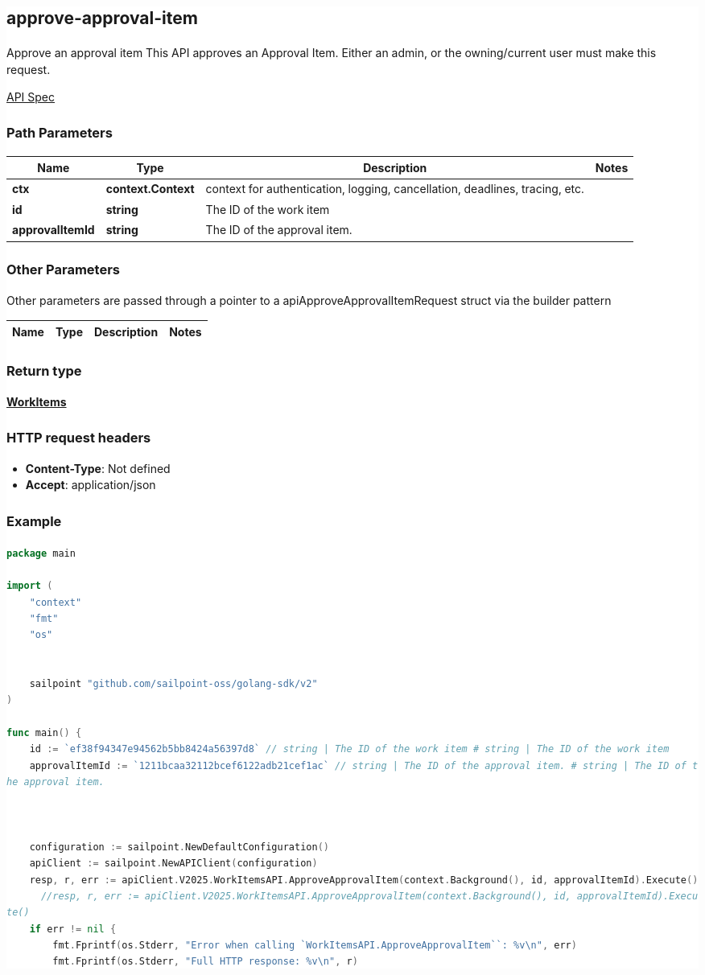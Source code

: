 ## approve-approval-item

Approve an approval item This API approves an Approval Item. Either an admin, or the owning/current user must make this request.

[API Spec](https://developer.sailpoint.com/docs/api/v2025/approve-approval-item)

### Path Parameters

| Name | Type | Description | Notes |
| --- | --- | --- | --- |
| **ctx** | **context.Context** | context for authentication, logging, cancellation, deadlines, tracing, etc. |
| **id** | **string** | The ID of the work item |
| **approvalItemId** | **string** | The ID of the approval item. |

### Other Parameters

Other parameters are passed through a pointer to a apiApproveApprovalItemRequest struct via the builder pattern

| Name | Type | Description | Notes |
| ---- | ---- | ----------- | ----- |

### Return type

[**WorkItems**](../models/work-items)

### HTTP request headers

- **Content-Type**: Not defined
- **Accept**: application/json

### Example

```go
package main

import (
	"context"
	"fmt"
	"os"


	sailpoint "github.com/sailpoint-oss/golang-sdk/v2"
)

func main() {
    id := `ef38f94347e94562b5bb8424a56397d8` // string | The ID of the work item # string | The ID of the work item
    approvalItemId := `1211bcaa32112bcef6122adb21cef1ac` // string | The ID of the approval item. # string | The ID of the approval item.



    configuration := sailpoint.NewDefaultConfiguration()
    apiClient := sailpoint.NewAPIClient(configuration)
    resp, r, err := apiClient.V2025.WorkItemsAPI.ApproveApprovalItem(context.Background(), id, approvalItemId).Execute()
	  //resp, r, err := apiClient.V2025.WorkItemsAPI.ApproveApprovalItem(context.Background(), id, approvalItemId).Execute()
    if err != nil {
	    fmt.Fprintf(os.Stderr, "Error when calling `WorkItemsAPI.ApproveApprovalItem``: %v\n", err)
	    fmt.Fprintf(os.Stderr, "Full HTTP response: %v\n", r)
```